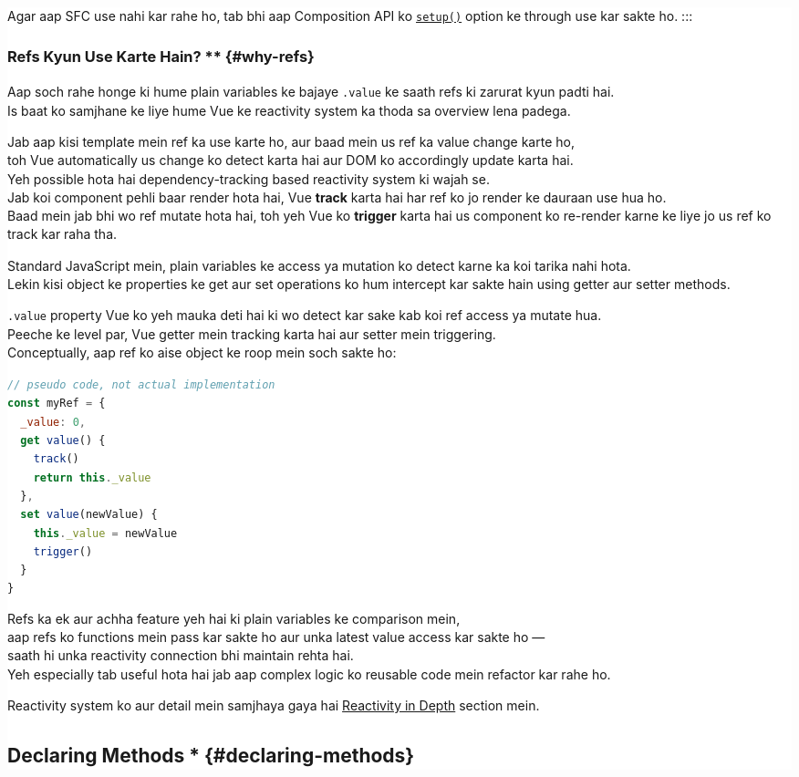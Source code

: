 Agar aap SFC use nahi kar rahe ho, tab bhi aap Composition API ko [`setup()`](/api/composition-api-setup) option ke through use kar sakte ho.
:::

### Refs Kyun Use Karte Hain? \*\* {#why-refs}

Aap soch rahe honge ki hume plain variables ke bajaye `.value` ke saath refs ki zarurat kyun padti hai.  
Is baat ko samjhane ke liye hume Vue ke reactivity system ka thoda sa overview lena padega.

Jab aap kisi template mein ref ka use karte ho, aur baad mein us ref ka value change karte ho,  
toh Vue automatically us change ko detect karta hai aur DOM ko accordingly update karta hai.  
Yeh possible hota hai dependency-tracking based reactivity system ki wajah se.  
Jab koi component pehli baar render hota hai, Vue **track** karta hai har ref ko jo render ke dauraan use hua ho.  
Baad mein jab bhi wo ref mutate hota hai, toh yeh Vue ko **trigger** karta hai us component ko re-render karne ke liye jo us ref ko track kar raha tha.

Standard JavaScript mein, plain variables ke access ya mutation ko detect karne ka koi tarika nahi hota.  
Lekin kisi object ke properties ke get aur set operations ko hum intercept kar sakte hain using getter aur setter methods.

`.value` property Vue ko yeh mauka deti hai ki wo detect kar sake kab koi ref access ya mutate hua.  
Peeche ke level par, Vue getter mein tracking karta hai aur setter mein triggering.  
Conceptually, aap ref ko aise object ke roop mein soch sakte ho:

```js
// pseudo code, not actual implementation
const myRef = {
  _value: 0,
  get value() {
    track()
    return this._value
  },
  set value(newValue) {
    this._value = newValue
    trigger()
  }
}
```

Refs ka ek aur achha feature yeh hai ki plain variables ke comparison mein,  
aap refs ko functions mein pass kar sakte ho aur unka latest value access kar sakte ho —  
saath hi unka reactivity connection bhi maintain rehta hai.  
Yeh especially tab useful hota hai jab aap complex logic ko reusable code mein refactor kar rahe ho.

Reactivity system ko aur detail mein samjhaya gaya hai [Reactivity in Depth](/guide/extras/reactivity-in-depth) section mein.

</div>

<div class="options-api">

## Declaring Methods \* {#declaring-methods}
